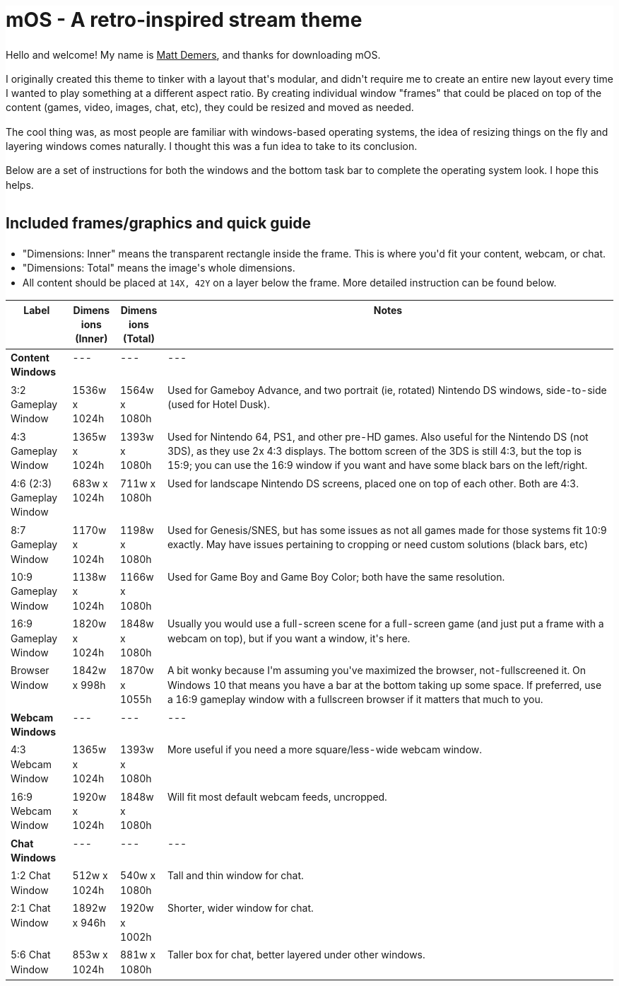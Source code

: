 # mOS - A retro-inspired stream theme

Hello and welcome! My name is [Matt Demers](https://onemorematt.com), and thanks for downloading mOS.

I originally created this theme to tinker with a layout that's modular, and didn't require me to create an entire new layout every time I wanted to play something at a different aspect ratio. By creating individual window "frames" that could be placed on top of the content (games, video, images, chat, etc), they could be resized and moved as needed.

The cool thing was, as most people are familiar with windows-based operating systems, the idea of resizing things on the fly and layering windows comes naturally. I thought this was a fun idea to take to its conclusion.

Below are a set of instructions for both the windows and the bottom task bar to complete the operating system look. I hope this helps.

## Included frames/graphics and quick guide

* "Dimensions: Inner" means the transparent rectangle inside the frame. This is where you'd fit your content, webcam, or chat.
* "Dimensions: Total" means the image's whole dimensions.
* All content should be placed at `14X, 42Y` on a layer below the frame. More detailed instruction can be found below.

|Label|Dimensions (Inner)| Dimensions (Total)| Notes|
|---|---|---|---|
| **Content Windows**   | ---   | ---   | ---  |
| 3:2 Gameplay Window   | 1536w x 1024h  |  1564w x 1080h | Used for Gameboy Advance, and two portrait (ie, rotated) Nintendo DS windows, side-to-side (used for Hotel Dusk).  |
| 4:3 Gameplay Window   | 1365w x 1024h  |  1393w x 1080h | Used for Nintendo 64, PS1, and other pre-HD games. Also useful for the Nintendo DS (not 3DS), as they use 2x 4:3 displays. The bottom screen of the 3DS is still 4:3, but the top is 15:9; you can use the 16:9 window if you want and have some black bars on the left/right.  |
| 4:6 (2:3) Gameplay Window   | 683w x 1024h  | 711w x 1080h  | Used for landscape Nintendo DS screens, placed one on top of each other. Both are 4:3.  |
| 8:7 Gameplay Window   | 1170w x 1024h  | 1198w x 1080h  | Used for Genesis/SNES, but has some issues as not all games made for those systems fit 10:9 exactly. May have issues pertaining to cropping or need custom solutions (black bars, etc)  |
| 10:9 Gameplay Window   | 1138w x 1024h  | 1166w x 1080h  | Used for Game Boy and Game Boy Color; both have the same resolution. |
| 16:9 Gameplay Window   | 1820w x 1024h  | 1848w x 1080h  | Usually you would use a full-screen scene for a full-screen game (and just put a frame with a webcam on top), but if you want a window, it's here.  |
| Browser Window   | 1842w x 998h  | 1870w x 1055h  | A bit wonky because I'm assuming you've maximized the browser, not-fullscreened it. On Windows 10 that means you have a bar at the bottom taking up some space. If preferred, use a 16:9 gameplay window with a fullscreen browser if it matters that much to you.  |
| **Webcam Windows**   | ---  | ---  | ---  |
| 4:3 Webcam Window   | 1365w x 1024h  | 1393w x 1080h  | More useful if you need a more square/less-wide webcam window.  |
| 16:9 Webcam Window   | 1920w x 1024h  | 1848w x 1080h  | Will fit most default webcam feeds, uncropped.  |
| **Chat Windows**   | ---  | ---  | ---  |
| 1:2 Chat Window   | 512w x 1024h  | 540w x 1080h  | Tall and thin window for chat.  |
| 2:1 Chat Window    | 1892w x 946h  |  1920w x 1002h | Shorter, wider window for chat.  |
| 5:6 Chat Window   | 853w x 1024h  | 881w x 1080h  | Taller box for chat, better layered under other windows.  |
